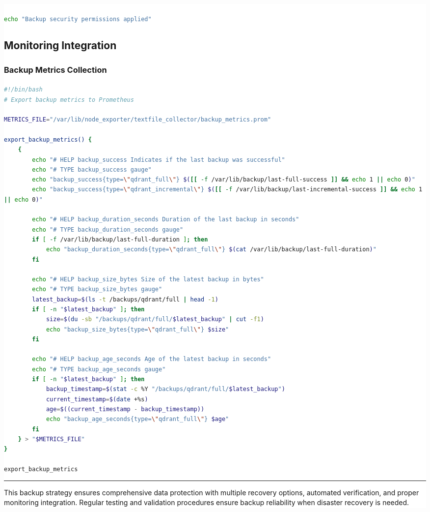 ```bash

echo "Backup security permissions applied"
```

## Monitoring Integration

### Backup Metrics Collection
```bash
#!/bin/bash
# Export backup metrics to Prometheus

METRICS_FILE="/var/lib/node_exporter/textfile_collector/backup_metrics.prom"

export_backup_metrics() {
    {
        echo "# HELP backup_success Indicates if the last backup was successful"
        echo "# TYPE backup_success gauge"
        echo "backup_success{type=\"qdrant_full\"} $([[ -f /var/lib/backup/last-full-success ]] && echo 1 || echo 0)"
        echo "backup_success{type=\"qdrant_incremental\"} $([[ -f /var/lib/backup/last-incremental-success ]] && echo 1 || echo 0)"
        
        echo "# HELP backup_duration_seconds Duration of the last backup in seconds"
        echo "# TYPE backup_duration_seconds gauge"
        if [ -f /var/lib/backup/last-full-duration ]; then
            echo "backup_duration_seconds{type=\"qdrant_full\"} $(cat /var/lib/backup/last-full-duration)"
        fi
        
        echo "# HELP backup_size_bytes Size of the latest backup in bytes"
        echo "# TYPE backup_size_bytes gauge"
        latest_backup=$(ls -t /backups/qdrant/full | head -1)
        if [ -n "$latest_backup" ]; then
            size=$(du -sb "/backups/qdrant/full/$latest_backup" | cut -f1)
            echo "backup_size_bytes{type=\"qdrant_full\"} $size"
        fi
        
        echo "# HELP backup_age_seconds Age of the latest backup in seconds"
        echo "# TYPE backup_age_seconds gauge"
        if [ -n "$latest_backup" ]; then
            backup_timestamp=$(stat -c %Y "/backups/qdrant/full/$latest_backup")
            current_timestamp=$(date +%s)
            age=$((current_timestamp - backup_timestamp))
            echo "backup_age_seconds{type=\"qdrant_full\"} $age"
        fi
    } > "$METRICS_FILE"
}

export_backup_metrics
```

---

This backup strategy ensures comprehensive data protection with multiple recovery options, automated verification, and proper monitoring integration. Regular testing and validation procedures ensure backup reliability when disaster recovery is needed.